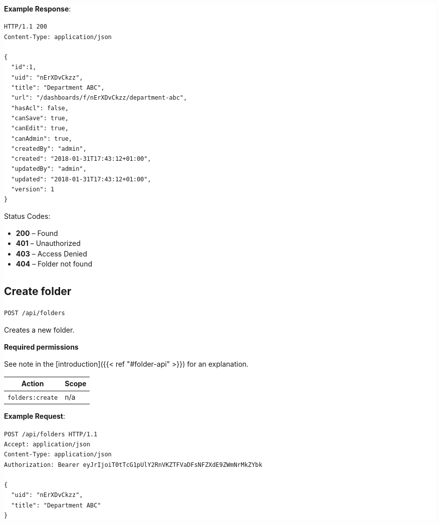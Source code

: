 **Example Response**:

```http
HTTP/1.1 200
Content-Type: application/json

{
  "id":1,
  "uid": "nErXDvCkzz",
  "title": "Department ABC",
  "url": "/dashboards/f/nErXDvCkzz/department-abc",
  "hasAcl": false,
  "canSave": true,
  "canEdit": true,
  "canAdmin": true,
  "createdBy": "admin",
  "created": "2018-01-31T17:43:12+01:00",
  "updatedBy": "admin",
  "updated": "2018-01-31T17:43:12+01:00",
  "version": 1
}
```

Status Codes:

- **200** – Found
- **401** – Unauthorized
- **403** – Access Denied
- **404** – Folder not found

## Create folder

`POST /api/folders`

Creates a new folder.

**Required permissions**

See note in the [introduction]({{< ref "#folder-api" >}}) for an explanation.

| Action           | Scope |
| ---------------- | ----- |
| `folders:create` | n/a   |

**Example Request**:

```http
POST /api/folders HTTP/1.1
Accept: application/json
Content-Type: application/json
Authorization: Bearer eyJrIjoiT0tTcG1pUlY2RnVKZTFVaDFsNFZXdE9ZWmNrMkZYbk

{
  "uid": "nErXDvCkzz",
  "title": "Department ABC"
}
```

